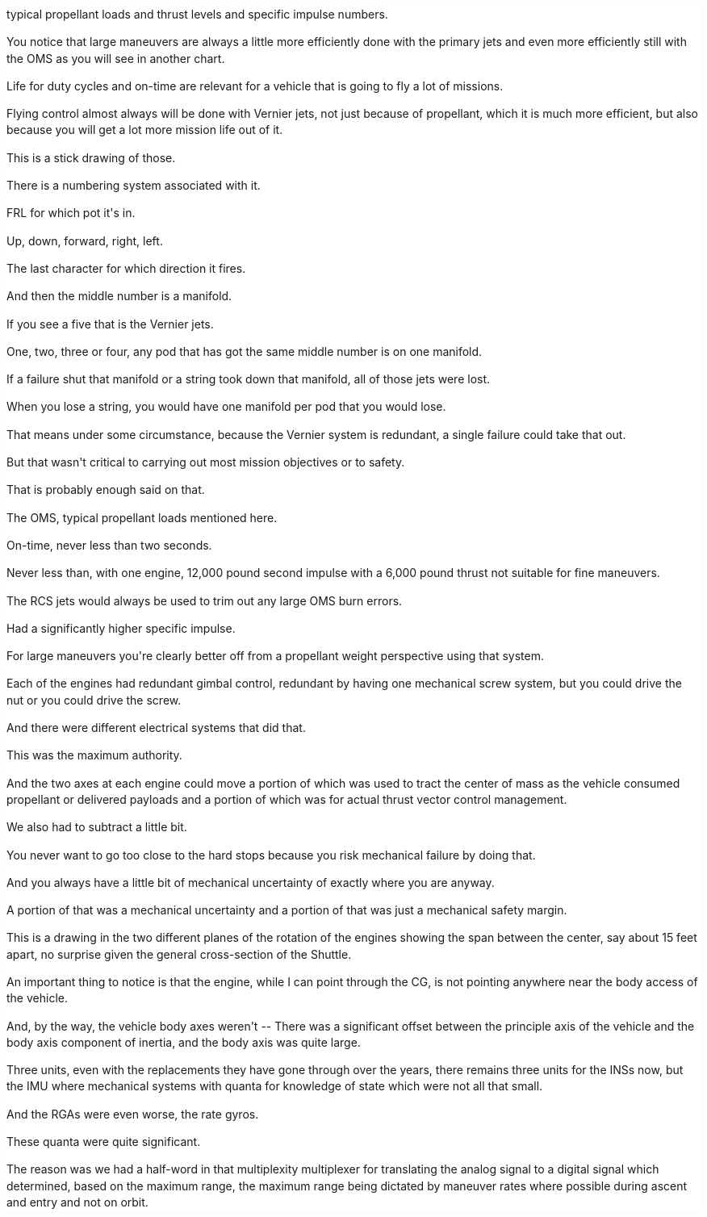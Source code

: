   typical propellant loads and thrust levels and specific impulse numbers.</span>
  </p><p><span m='2354270'>You notice that large maneuvers are always a little more
  efficiently done with the primary</span> <span m='2359690'>jets and even more efficiently
  still with the OMS as you will see in another chart.</span> </p><p><span m='2363770'>Life
  for duty cycles and on-time are relevant for a vehicle that is going to fly a lot
  of</span> <span m='2369289'>missions.</span> </p><p><span m='2371829'>Flying control
  almost always will be done with Vernier jets, not just because of propellant,</span>
  <span m='2374829'>which it is much more efficient, but also because you will get
  a lot more mission life</span> <span m='2380940'>out of it.</span> </p><p><span
  m='2384240'>This is a stick drawing of those.</span> </p><p><span m='2386150'>There
  is a numbering system associated with it.</span> </p><p><span m='2388720'>FRL for
  which pot it's in.</span> </p><p><span m='2390980'>Up, down, forward, right, left.</span>
  </p><p><span m='2393910'>The last character for which direction it fires.</span>
  </p><p><span m='2397829'>And then the middle number is a manifold.</span> </p><p><span
  m='2401010'>If you see a five that is the Vernier jets.</span> </p><p><span m='2402960'>One,
  two, three or four, any pod that has got the same middle number is on one manifold.</span>
  </p><p><span m='2409250'>If a failure shut that manifold or a string took down that
  manifold, all of those jets</span> <span m='2414630'>were lost.</span> </p><p><span
  m='2416279'>When you lose a string, you would have one manifold per pod that you
  would lose.</span> </p><p><span m='2421589'>That means under some circumstance,
  because the Vernier system is redundant, a single</span> <span m='2425220'>failure
  could take that out.</span> </p><p><span m='2426349'>But that wasn't critical to
  carrying out most mission objectives or to safety.</span> </p><p><span m='2432309'>That
  is probably enough said on that.</span> </p><p><span m='2438660'>The OMS, typical
  propellant loads mentioned here.</span> </p><p><span m='2446349'>On-time, never
  less than two seconds.</span> </p><p><span m='2447369'>Never less than, with one
  engine, 12,000 pound second impulse with a 6,000 pound thrust not</span> <span m='2452779'>suitable
  for fine maneuvers.</span> </p><p><span m='2455920'>The RCS jets would always be
  used to trim out any large OMS burn errors.</span> </p><p><span m='2461010'>Had
  a significantly higher specific impulse.</span> </p><p><span m='2464339'>For large
  maneuvers you're clearly better off from a propellant weight perspective using</span>
  <span m='2469000'>that system.</span> </p><p><span m='2471400'>Each of the engines
  had redundant gimbal control, redundant by having one mechanical screw system,</span>
  <span m='2478710'>but you could drive the nut or you could drive the screw.</span>
  </p><p><span m='2483859'>And there were different electrical systems that did that.</span>
  </p><p><span m='2486680'>This was the maximum authority.</span> </p><p><span m='2488299'>And
  the two axes at each engine could move a portion of which was used to tract the
  center</span> <span m='2494270'>of mass as the vehicle consumed propellant or delivered
  payloads and a portion of which</span> <span m='2499730'>was for actual thrust vector
  control management.</span> </p><p><span m='2503869'>We also had to subtract a little
  bit.</span> </p><p><span m='2505220'>You never want to go too close to the hard
  stops because you risk mechanical failure</span> <span m='2508539'>by doing that.</span>
  </p><p><span m='2509770'>And you always have a little bit of mechanical uncertainty
  of exactly where you are anyway.</span> </p><p><span m='2514520'>A portion of that
  was a mechanical uncertainty and a portion of that was just a mechanical</span>
  <span m='2519740'>safety margin.</span> </p><p><span m='2521369'>This is a drawing
  in the two different planes of the rotation of the engines showing the</span> <span
  m='2529029'>span between the center, say about 15 feet apart, no surprise given
  the general cross-section</span> <span m='2536770'>of the Shuttle.</span> </p><p><span
  m='2537289'>An important thing to notice is that the engine, while I can point through
  the CG, is not pointing</span> <span m='2544059'>anywhere near the body access of
  the vehicle.</span> </p><p><span m='2547010'>And, by the way, the vehicle body axes
  weren't -- There was a significant offset between</span> <span m='2553289'>the principle
  axis of the vehicle and the body axis component of inertia, and the body</span>
  <span m='2560970'>axis was quite large.</span> </p><p><span m='2569099'>Three units,
  even with the replacements they have gone through over the years, there remains</span>
  <span m='2572799'>three units for the INSs now, but the IMU where mechanical systems
  with quanta for knowledge</span> <span m='2583170'>of state which were not all that
  small.</span> </p><p><span m='2586440'>And the RGAs were even worse, the rate gyros.</span>
  </p><p><span m='2591789'>These quanta were quite significant.</span> </p><p><span
  m='2594390'>The reason was we had a half-word in that multiplexity multiplexer for
  translating the</span> <span m='2600240'>analog signal to a digital signal which
  determined, based on the maximum range, the maximum range</span> <span m='2605619'>being
  dictated by maneuver rates where possible during ascent and entry and not on orbit.</span>